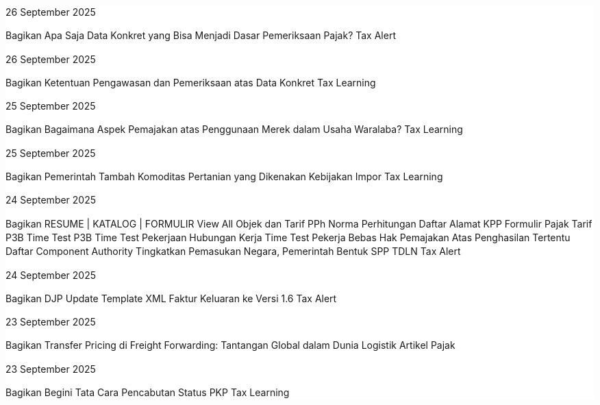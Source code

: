 26 September 2025

Bagikan
Apa Saja Data Konkret yang Bisa Menjadi Dasar Pemeriksaan Pajak?
Tax Alert

26 September 2025

Bagikan
Ketentuan Pengawasan dan Pemeriksaan atas Data Konkret
Tax Learning

25 September 2025

Bagikan
Bagaimana Aspek Pemajakan atas Penggunaan Merek dalam Usaha Waralaba?
Tax Learning

25 September 2025

Bagikan
Pemerintah Tambah Komoditas Pertanian yang Dikenakan Kebijakan Impor
Tax Learning

24 September 2025

Bagikan
RESUME | KATALOG | FORMULIR
View All
Objek dan Tarif PPh
Norma Perhitungan
Daftar Alamat KPP
Formulir Pajak
Tarif P3B
Time Test P3B
Time Test Pekerjaan Hubungan Kerja
Time Test Pekerja Bebas
Hak Pemajakan Atas Penghasilan Tertentu
Daftar Component Authority
Tingkatkan Pemasukan Negara, Pemerintah Bentuk SPP TDLN
Tax Alert

24 September 2025

Bagikan
DJP Update Template XML Faktur Keluaran ke Versi 1.6
Tax Alert

23 September 2025

Bagikan
Transfer Pricing di Freight Forwarding: Tantangan Global dalam Dunia Logistik
Artikel Pajak

23 September 2025

Bagikan
Begini Tata Cara Pencabutan Status PKP
Tax Learning
